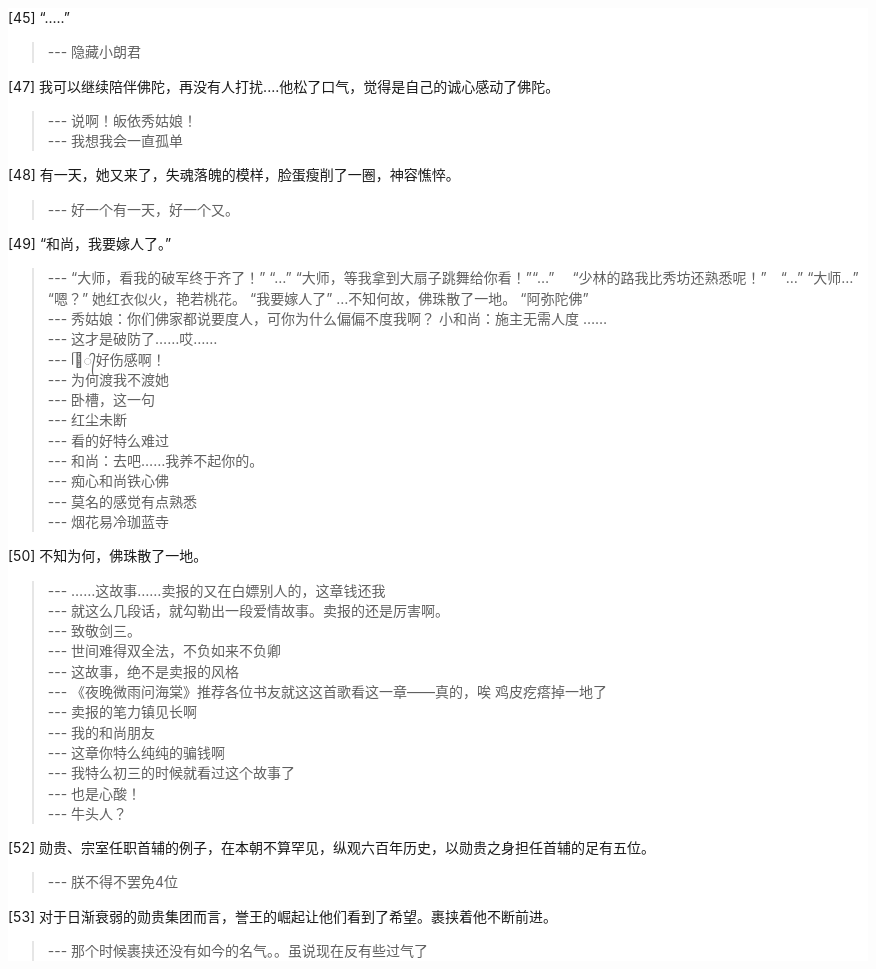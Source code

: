 [45] “.....”
>--- 隐藏小朗君<br>

[47] 我可以继续陪伴佛陀，再没有人打扰....他松了口气，觉得是自己的诚心感动了佛陀。
>--- 说啊！皈依秀姑娘！<br>
>--- 我想我会一直孤单<br>

[48] 有一天，她又来了，失魂落魄的模样，脸蛋瘦削了一圈，神容憔悴。
>--- 好一个有一天，好一个又。<br>

[49] “和尚，我要嫁人了。”
>--- “大师，看我的破军终于齐了！”
“…”
“大师，等我拿到大扇子跳舞给你看！”“…”　
“少林的路我比秀坊还熟悉呢！”　“…”
“大师…”
“嗯？”
她红衣似火，艳若桃花。
“我要嫁人了”
…不知何故，佛珠散了一地。
“阿弥陀佛”<br>
>--- 秀姑娘：你们佛家都说要度人，可你为什么偏偏不度我啊？
小和尚：施主无需人度
……<br>
>--- 这才是破防了……哎……<br>
>--- ᥬ🥺᭄好伤感啊！<br>
>--- 为何渡我不渡她<br>
>--- 卧槽，这一句<br>
>--- 红尘未断<br>
>--- 看的好特么难过<br>
>--- 和尚：去吧……我养不起你的。<br>
>--- 痴心和尚铁心佛<br>
>--- 莫名的感觉有点熟悉<br>
>--- 烟花易冷珈蓝寺<br>

[50] 不知为何，佛珠散了一地。
>--- ……这故事……卖报的又在白嫖别人的，这章钱还我<br>
>--- 就这么几段话，就勾勒出一段爱情故事。卖报的还是厉害啊。<br>
>--- 致敬剑三。<br>
>--- 世间难得双全法，不负如来不负卿<br>
>--- 这故事，绝不是卖报的风格<br>
>--- 《夜晚微雨问海棠》推荐各位书友就这这首歌看这一章——真的，唉
鸡皮疙瘩掉一地了<br>
>--- 卖报的笔力镇见长啊<br>
>--- 我的和尚朋友<br>
>--- 这章你特么纯纯的骗钱啊<br>
>--- 我特么初三的时候就看过这个故事了<br>
>--- 也是心酸！<br>
>--- 牛头人？<br>

[52] 勋贵、宗室任职首辅的例子，在本朝不算罕见，纵观六百年历史，以勋贵之身担任首辅的足有五位。
>--- 朕不得不罢免4位<br>

[53] 对于日渐衰弱的勋贵集团而言，誉王的崛起让他们看到了希望。裹挟着他不断前进。
>--- 那个时候裹挟还没有如今的名气。。虽说现在反有些过气了<br>
